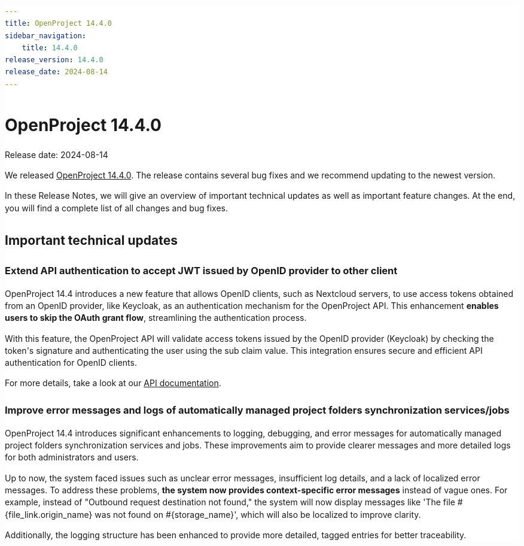 ```yaml
---
title: OpenProject 14.4.0
sidebar_navigation:
    title: 14.4.0
release_version: 14.4.0
release_date: 2024-08-14
---
```


# OpenProject 14.4.0

Release date: 2024-08-14

We released [OpenProject 14.4.0](https://community.openproject.org/versions/2063). The release contains several bug fixes and we recommend updating to the newest version. 

In these Release Notes, we will give an overview of important technical updates as well as important feature changes. At the end, you will find a complete list of all changes and bug fixes.

## Important technical updates

### Extend API authentication to accept JWT issued by OpenID provider to other client

OpenProject 14.4 introduces a new feature that allows OpenID clients, such as Nextcloud servers, to use access tokens obtained from an OpenID provider, like Keycloak, as an authentication mechanism for the OpenProject API. This enhancement **enables users to skip the OAuth grant flow**, streamlining the authentication process.

With this feature, the OpenProject API will validate access tokens issued by the OpenID provider (Keycloak) by checking the token's signature and authenticating the user using the sub claim value. This integration ensures secure and efficient API authentication for OpenID clients.

For more details, take a look at our [API documentation](../../api/introduction/#oidc-provider-generated-jwt-as-a-bearer-token).

### Improve error messages and logs of automatically managed project folders synchronization services/jobs

OpenProject 14.4 introduces significant enhancements to logging, debugging, and error messages for automatically managed project folders synchronization services and jobs. These improvements aim to provide clearer messages and more detailed logs for both administrators and users.

Up to now, the system faced issues such as unclear error messages, insufficient log details, and a lack of localized error messages. To address these problems, **the system now provides context-specific error messages** instead of vague ones. For example, instead of "Outbound request destination not found," the system will now display messages like 'The file #{file_link.origin_name} was not found on #{storage_name}', which will also be localized to improve clarity.

Additionally, the logging structure has been enhanced to provide more detailed, tagged entries for better traceability.
